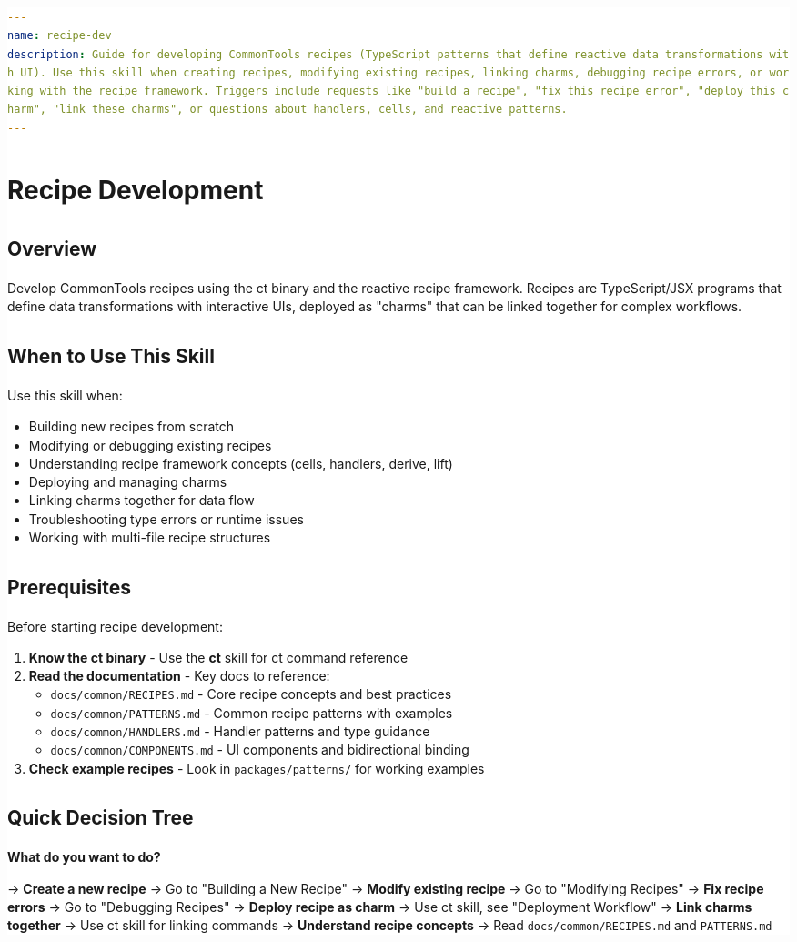 ```yaml
---
name: recipe-dev
description: Guide for developing CommonTools recipes (TypeScript patterns that define reactive data transformations with UI). Use this skill when creating recipes, modifying existing recipes, linking charms, debugging recipe errors, or working with the recipe framework. Triggers include requests like "build a recipe", "fix this recipe error", "deploy this charm", "link these charms", or questions about handlers, cells, and reactive patterns.
---
```


# Recipe Development

## Overview

Develop CommonTools recipes using the ct binary and the reactive recipe framework. Recipes are TypeScript/JSX programs that define data transformations with interactive UIs, deployed as "charms" that can be linked together for complex workflows.

## When to Use This Skill

Use this skill when:
- Building new recipes from scratch
- Modifying or debugging existing recipes
- Understanding recipe framework concepts (cells, handlers, derive, lift)
- Deploying and managing charms
- Linking charms together for data flow
- Troubleshooting type errors or runtime issues
- Working with multi-file recipe structures

## Prerequisites

Before starting recipe development:

1. **Know the ct binary** - Use the **ct** skill for ct command reference
2. **Read the documentation** - Key docs to reference:
   - `docs/common/RECIPES.md` - Core recipe concepts and best practices
   - `docs/common/PATTERNS.md` - Common recipe patterns with examples
   - `docs/common/HANDLERS.md` - Handler patterns and type guidance
   - `docs/common/COMPONENTS.md` - UI components and bidirectional binding
3. **Check example recipes** - Look in `packages/patterns/` for working examples

## Quick Decision Tree

**What do you want to do?**

→ **Create a new recipe** → Go to "Building a New Recipe"
→ **Modify existing recipe** → Go to "Modifying Recipes"
→ **Fix recipe errors** → Go to "Debugging Recipes"
→ **Deploy recipe as charm** → Use ct skill, see "Deployment Workflow"
→ **Link charms together** → Use ct skill for linking commands
→ **Understand recipe concepts** → Read `docs/common/RECIPES.md` and `PATTERNS.md`
